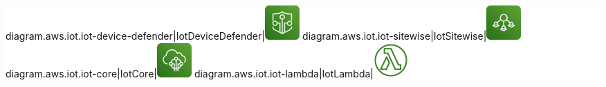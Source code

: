 diagram.aws.iot.iot-device-defender|IotDeviceDefender|<img src="../resources/aws/iot/iot-device-defender.png" width="50px" />
diagram.aws.iot.iot-sitewise|IotSitewise|<img src="../resources/aws/iot/iot-sitewise.png" width="50px" />
diagram.aws.iot.iot-core|IotCore|<img src="../resources/aws/iot/iot-core.png" width="50px" />
diagram.aws.iot.iot-lambda|IotLambda|<img src="../resources/aws/iot/iot-lambda.png" width="50px" />